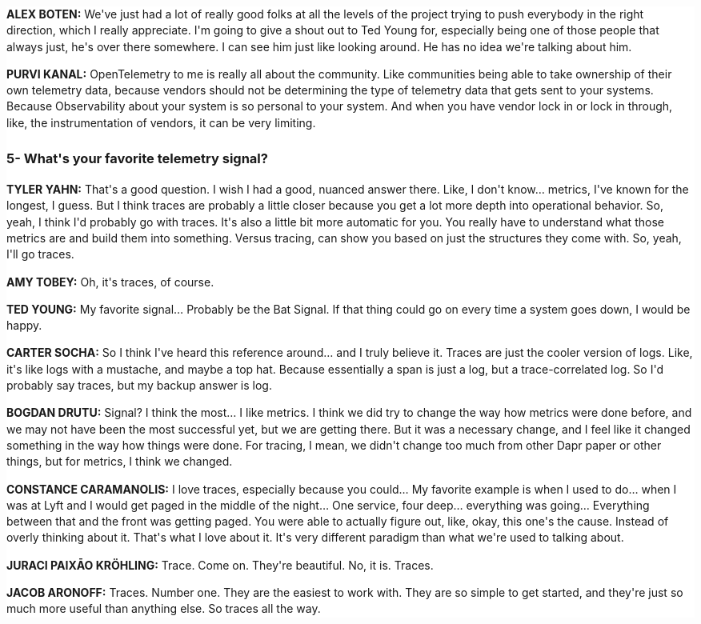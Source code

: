 **ALEX BOTEN:** We've just had a lot of really good folks at all the levels of
the project trying to push everybody in the right direction, which I really
appreciate. I'm going to give a shout out to Ted Young for, especially being one
of those people that always just, he's over there somewhere. I can see him just
like looking around. He has no idea we're talking about him.

**PURVI KANAL:** OpenTelemetry to me is really all about the community. Like
communities being able to take ownership of their own telemetry data, because
vendors should not be determining the type of telemetry data that gets sent to
your systems. Because Observability about your system is so personal to your
system. And when you have vendor lock in or lock in through, like, the
instrumentation of vendors, it can be very limiting.

### 5- What's your favorite telemetry signal?

**TYLER YAHN:** That's a good question. I wish I had a good, nuanced answer
there. Like, I don't know… metrics, I've known for the longest, I guess. But I
think traces are probably a little closer because you get a lot more depth into
operational behavior. So, yeah, I think I'd probably go with traces. It's also a
little bit more automatic for you. You really have to understand what those
metrics are and build them into something. Versus tracing, can show you based on
just the structures they come with. So, yeah, I'll go traces.

**AMY TOBEY:** Oh, it's traces, of course.

**TED YOUNG:** My favorite signal… Probably be the Bat Signal. If that thing
could go on every time a system goes down, I would be happy.

**CARTER SOCHA:** So I think I've heard this reference around… and I truly
believe it. Traces are just the cooler version of logs. Like, it's like logs
with a mustache, and maybe a top hat. Because essentially a span is just a log,
but a trace-correlated log. So I'd probably say traces, but my backup answer is
log.

**BOGDAN DRUTU:** Signal? I think the most… I like metrics. I think we did try
to change the way how metrics were done before, and we may not have been the
most successful yet, but we are getting there. But it was a necessary change,
and I feel like it changed something in the way how things were done. For
tracing, I mean, we didn't change too much from other Dapr paper or other
things, but for metrics, I think we changed.

**CONSTANCE CARAMANOLIS:** I love traces, especially because you could… My
favorite example is when I used to do… when I was at Lyft and I would get paged
in the middle of the night… One service, four deep… everything was going…
Everything between that and the front was getting paged. You were able to
actually figure out, like, okay, this one's the cause. Instead of overly
thinking about it. That's what I love about it. It's very different paradigm
than what we're used to talking about.

**JURACI PAIXĀO KRÖHLING:** Trace. Come on. They're beautiful. No, it is.
Traces.

**JACOB ARONOFF:** Traces. Number one. They are the easiest to work with. They
are so simple to get started, and they're just so much more useful than anything
else. So traces all the way.
